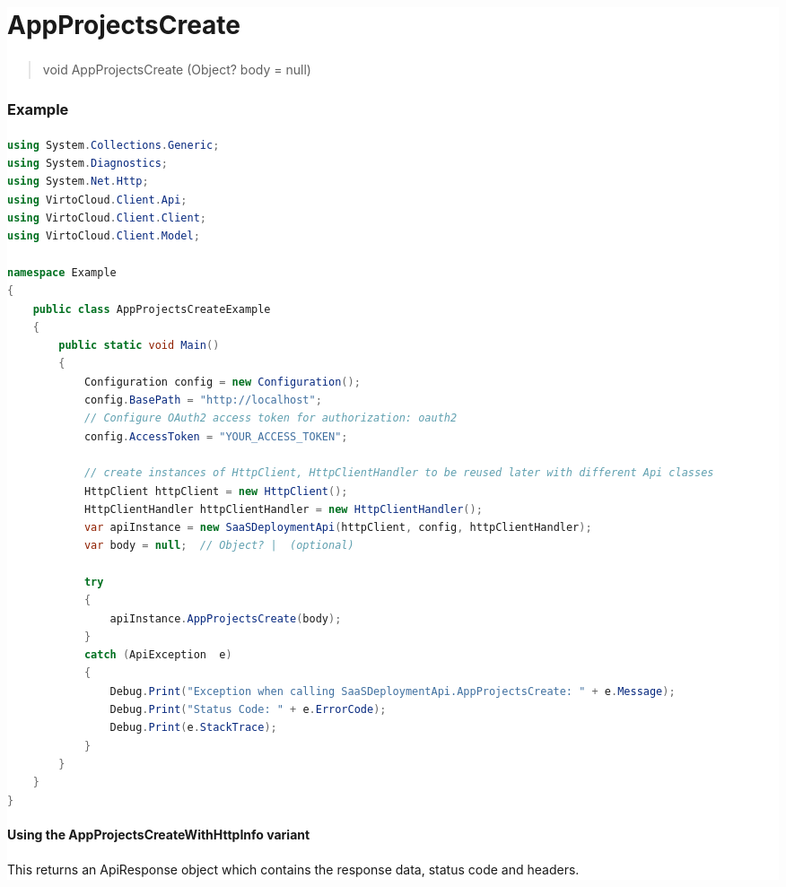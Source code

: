 <a id="appprojectscreate"></a>
# **AppProjectsCreate**
> void AppProjectsCreate (Object? body = null)



### Example
```csharp
using System.Collections.Generic;
using System.Diagnostics;
using System.Net.Http;
using VirtoCloud.Client.Api;
using VirtoCloud.Client.Client;
using VirtoCloud.Client.Model;

namespace Example
{
    public class AppProjectsCreateExample
    {
        public static void Main()
        {
            Configuration config = new Configuration();
            config.BasePath = "http://localhost";
            // Configure OAuth2 access token for authorization: oauth2
            config.AccessToken = "YOUR_ACCESS_TOKEN";

            // create instances of HttpClient, HttpClientHandler to be reused later with different Api classes
            HttpClient httpClient = new HttpClient();
            HttpClientHandler httpClientHandler = new HttpClientHandler();
            var apiInstance = new SaaSDeploymentApi(httpClient, config, httpClientHandler);
            var body = null;  // Object? |  (optional) 

            try
            {
                apiInstance.AppProjectsCreate(body);
            }
            catch (ApiException  e)
            {
                Debug.Print("Exception when calling SaaSDeploymentApi.AppProjectsCreate: " + e.Message);
                Debug.Print("Status Code: " + e.ErrorCode);
                Debug.Print(e.StackTrace);
            }
        }
    }
}
```

#### Using the AppProjectsCreateWithHttpInfo variant
This returns an ApiResponse object which contains the response data, status code and headers.
